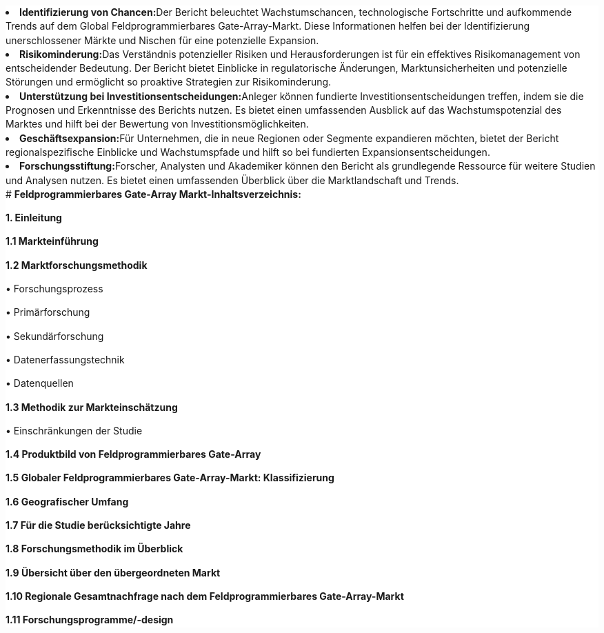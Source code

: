   <li><b></b><strong><b>Identifizierung von Chancen:</b></strong>Der Bericht beleuchtet Wachstumschancen, technologische Fortschritte und aufkommende Trends auf dem Global Feldprogrammierbares Gate-Array-Markt. Diese Informationen helfen bei der Identifizierung unerschlossener Märkte und Nischen für eine potenzielle Expansion.</li>
  <li><b></b><strong><b>Risikominderung:</b></strong>Das Verständnis potenzieller Risiken und Herausforderungen ist für ein effektives Risikomanagement von entscheidender Bedeutung. Der Bericht bietet Einblicke in regulatorische Änderungen, Marktunsicherheiten und potenzielle Störungen und ermöglicht so proaktive Strategien zur Risikominderung.</li>
  <li><b></b><strong><b>Unterstützung bei Investitionsentscheidungen:</b></strong>Anleger können fundierte Investitionsentscheidungen treffen, indem sie die Prognosen und Erkenntnisse des Berichts nutzen. Es bietet einen umfassenden Ausblick auf das Wachstumspotenzial des Marktes und hilft bei der Bewertung von Investitionsmöglichkeiten.</li>
  <li><b></b><strong><b>Geschäftsexpansion:</b></strong>Für Unternehmen, die in neue Regionen oder Segmente expandieren möchten, bietet der Bericht regionalspezifische Einblicke und Wachstumspfade und hilft so bei fundierten Expansionsentscheidungen.</li>
  <li><b></b><strong><b>Forschungsstiftung:</b></strong>Forscher, Analysten und Akademiker können den Bericht als grundlegende Ressource für weitere Studien und Analysen nutzen. Es bietet einen umfassenden Überblick über die Marktlandschaft und Trends.</li>
</ul>
# <strong>Feldprogrammierbares Gate-Array Markt-Inhaltsverzeichnis:</strong>

<strong>1. Einleitung</strong>

<strong>1.1 Markteinführung</strong>

<strong>1.2 Marktforschungsmethodik</strong>

• Forschungsprozess

• Primärforschung

• Sekundärforschung

• Datenerfassungstechnik

• Datenquellen

<strong>1.3 Methodik zur Markteinschätzung</strong>

• Einschränkungen der Studie

<strong>1.4 Produktbild von Feldprogrammierbares Gate-Array</strong>

<strong>1.5 Globaler Feldprogrammierbares Gate-Array-Markt: Klassifizierung</strong>

<strong>1.6 Geografischer Umfang</strong>

<strong>1.7 Für die Studie berücksichtigte Jahre</strong>

<strong>1.8 Forschungsmethodik im Überblick</strong>

<strong>1.9 Übersicht über den übergeordneten Markt</strong>

<strong>1.10 Regionale Gesamtnachfrage nach dem Feldprogrammierbares Gate-Array-Markt</strong>

<strong>1.11 Forschungsprogramme/-design</strong>
